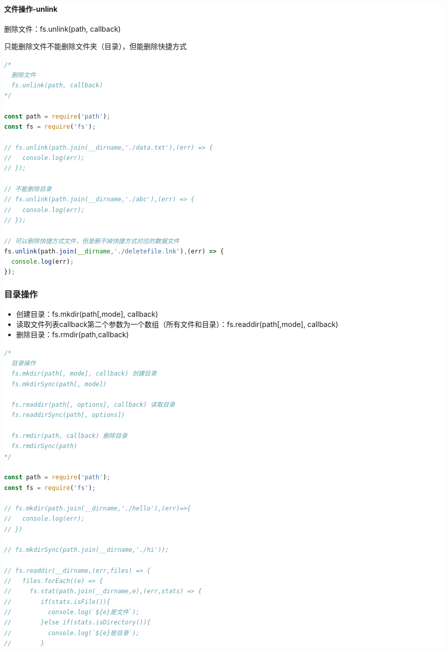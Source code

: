 #### 文件操作-unlink

删除文件：fs.unlink(path, callback)

只能删除文件不能删除文件夹（目录），但能删除快捷方式

```js
/*
  删除文件
  fs.unlink(path, callback)
*/

const path = require('path');
const fs = require('fs');

// fs.unlink(path.join(__dirname,'./data.txt'),(err) => {
//   console.log(err);
// });

// 不能删除目录
// fs.unlink(path.join(__dirname,'./abc'),(err) => {
//   console.log(err);
// });

// 可以删除快捷方式文件，但是删不掉快捷方式对应的数据文件
fs.unlink(path.join(__dirname,'./deletefile.lnk'),(err) => {
  console.log(err);
});
```

### 目录操作

+ 创建目录：fs.mkdir(path[,mode], callback)
+ 读取文件列表callback第二个参数为一个数组（所有文件和目录）：fs.readdir(path[,mode], callback)
+ 删除目录：fs.rmdir(path,callback)

```js
/*
  目录操作
  fs.mkdir(path[, mode], callback) 创建目录
  fs.mkdirSync(path[, mode])

  fs.readdir(path[, options], callback) 读取目录
  fs.readdirSync(path[, options])

  fs.rmdir(path, callback) 删除目录
  fs.rmdirSync(path)
*/

const path = require('path');
const fs = require('fs');

// fs.mkdir(path.join(__dirname,'./hello'),(err)=>{
//   console.log(err);
// })

// fs.mkdirSync(path.join(__dirname,'./hi'));

// fs.readdir(__dirname,(err,files) => {
//   files.forEach((e) => {
//     fs.stat(path.join(__dirname,e),(err,stats) => {
//        if(stats.isFile()){
//          console.log(`${e}是文件`);
//        }else if(stats.isDirectory()){
//          console.log(`${e}是目录`);
//        }
```
